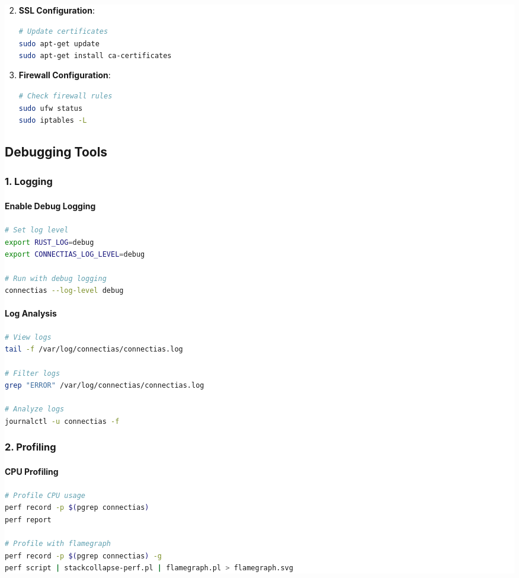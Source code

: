 2. **SSL Configuration**:
   ```bash
   # Update certificates
   sudo apt-get update
   sudo apt-get install ca-certificates
   ```

3. **Firewall Configuration**:
   ```bash
   # Check firewall rules
   sudo ufw status
   sudo iptables -L
   ```

## Debugging Tools

### 1. Logging

#### Enable Debug Logging
```bash
# Set log level
export RUST_LOG=debug
export CONNECTIAS_LOG_LEVEL=debug

# Run with debug logging
connectias --log-level debug
```

#### Log Analysis
```bash
# View logs
tail -f /var/log/connectias/connectias.log

# Filter logs
grep "ERROR" /var/log/connectias/connectias.log

# Analyze logs
journalctl -u connectias -f
```

### 2. Profiling

#### CPU Profiling
```bash
# Profile CPU usage
perf record -p $(pgrep connectias)
perf report

# Profile with flamegraph
perf record -p $(pgrep connectias) -g
perf script | stackcollapse-perf.pl | flamegraph.pl > flamegraph.svg
```
